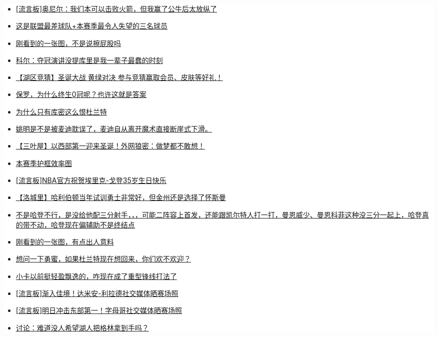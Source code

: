 + [[流言板]奥尼尔：我们本可以击败火箭，但我赢了公牛后太放纵了](https://bbs.hupu.com/623863676.html)

+ [这是联盟最差球队+本赛季最令人失望的三名球员](https://bbs.hupu.com/623862084.html)

+ [刚看到的一张图，不是说擦屁股吗](https://bbs.hupu.com/623863194.html)

+ [科尔：夺冠演讲没提库里是我一辈子最蠢的时刻](https://bbs.hupu.com/623863032.html)

+ [【湖区竞猜】圣诞大战 黄绿对决 参与竞猜赢取会员、皮肤等好礼！](https://bbs.hupu.com/623862062.html)

+ [保罗，为什么终生0冠呢？也许这就是答案](https://bbs.hupu.com/623862802.html)

+ [为什么只有库密这么恨杜兰特](https://bbs.hupu.com/623863260.html)

+ [姚明是不是被麦迪耽误了，麦迪自从离开魔术直接断崖式下滑。](https://bbs.hupu.com/623862053.html)

+ [【三叶屋】以西部第一迎来圣诞！外网狼密：做梦都不敢想！](https://bbs.hupu.com/623861952.html)

+ [本赛季护框效率图](https://bbs.hupu.com/623863144.html)

+ [[流言板]NBA官方祝贺埃里克-戈登35岁生日快乐](https://bbs.hupu.com/623863954.html)

+ [【洛城里】哈利伯顿当年试训勇士非常好，但金州还是选择了怀斯曼](https://bbs.hupu.com/623860411.html)

+ [不是哈登不行，是没给他配三分射手，，，可能二阵容上首发，还能跟凯尔特人打一打，曼恩威少、曼恩科菲这种没三分一起上，哈登真的带不动，哈登现在偏辅助不是终结点](https://bbs.hupu.com/623862754.html)

+ [刚看到的一张图，有点出人意料](https://bbs.hupu.com/623863194.html)

+ [想问一下勇蜜，如果杜兰特现在想回来，你们欢不欢迎？](https://bbs.hupu.com/623863010.html)

+ [小卡以前挺轻盈飘逸的，咋现在成了重型锋线打法了](https://bbs.hupu.com/623862806.html)

+ [[流言板]渐入佳境！达米安-利拉德社交媒体晒赛场照](https://bbs.hupu.com/623864157.html)

+ [[流言板]明日冲击东部第一！字母哥社交媒体晒赛场照](https://bbs.hupu.com/623864390.html)

+ [讨论：难道没人希望湖人把格林拿到手吗？](https://bbs.hupu.com/623862722.html)

